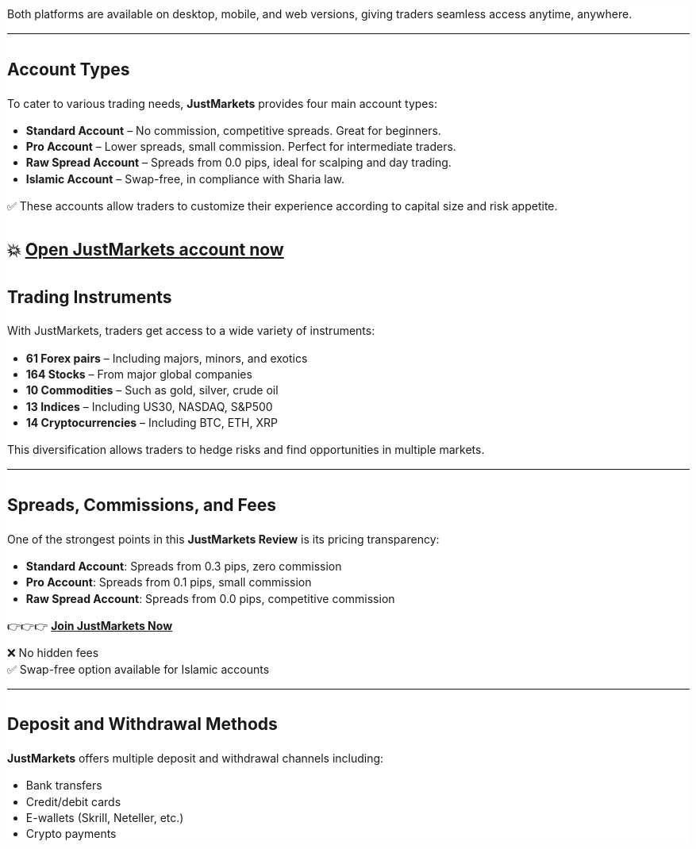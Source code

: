 Both platforms are available on desktop, mobile, and web versions, giving traders seamless access anytime, anywhere.

---

## **Account Types**

To cater to various trading needs, **JustMarkets** provides four main account types:

- **Standard Account** – No commission, competitive spreads. Great for beginners.  
- **Pro Account** – Lower spreads, small commission. Perfect for intermediate traders.  
- **Raw Spread Account** – Spreads from 0.0 pips, ideal for scalping and day trading.  
- **Islamic Account** – Swap-free, in compliance with Sharia law.

✅ These accounts allow traders to customize their experience according to capital size and risk appetite.

💥 [**Open JustMarkets account now**](https://one.justmarkets.link/a/79iqw0j6nj/landing/quick-start)
---

## **Trading Instruments**

With JustMarkets, traders get access to a wide variety of instruments:

- **61 Forex pairs** – Including majors, minors, and exotics  
- **164 Stocks** – From major global companies  
- **10 Commodities** – Such as gold, silver, crude oil  
- **13 Indices** – Including US30, NASDAQ, S&P500  
- **14 Cryptocurrencies** – Including BTC, ETH, XRP

This diversification allows traders to hedge risks and find opportunities in multiple markets.

---

## **Spreads, Commissions, and Fees**

One of the strongest points in this **JustMarkets Review** is its pricing transparency:

- **Standard Account**: Spreads from 0.3 pips, zero commission  
- **Pro Account**: Spreads from 0.1 pips, small commission  
- **Raw Spread Account**: Spreads from 0.0 pips, competitive commission

👉👉👉 [**Join JustMarkets Now**](https://one.justmarkets.link/a/79iqw0j6nj/landing/quick-start)

❌ No hidden fees  
✅ Swap-free option available for Islamic accounts

---

## **Deposit and Withdrawal Methods**

**JustMarkets** offers multiple deposit and withdrawal channels including:

- Bank transfers  
- Credit/debit cards  
- E-wallets (Skrill, Neteller, etc.)  
- Crypto payments
